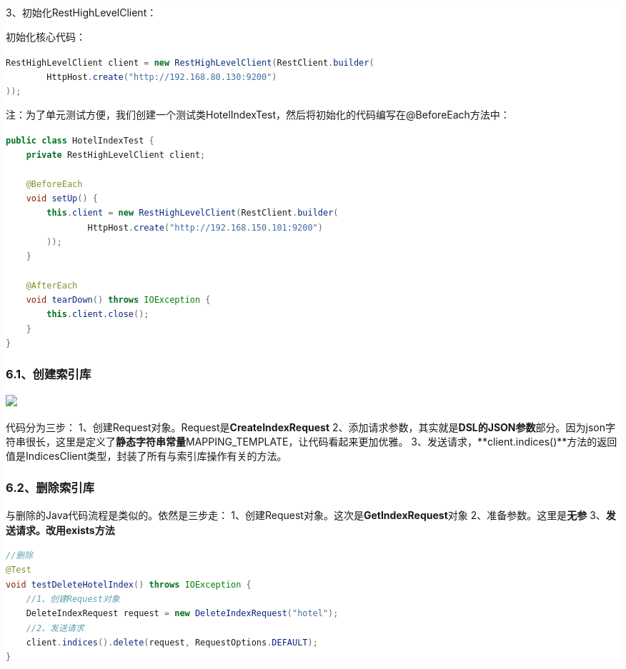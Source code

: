 3、初始化RestHighLevelClient：

初始化核心代码：

```java
RestHighLevelClient client = new RestHighLevelClient(RestClient.builder(
        HttpHost.create("http://192.168.80.130:9200")
));
```

注：为了单元测试方便，我们创建一个测试类HotelIndexTest，然后将初始化的代码编写在@BeforeEach方法中：

```java
public class HotelIndexTest {
    private RestHighLevelClient client;

    @BeforeEach
    void setUp() {
        this.client = new RestHighLevelClient(RestClient.builder(
                HttpHost.create("http://192.168.150.101:9200")
        ));
    }

    @AfterEach
    void tearDown() throws IOException {
        this.client.close();
    }
}
```

### 6.1、创建索引库

![](https://raw.githubusercontent.com/T4mako/ImageBed/main/image-20210720223049408.png)

代码分为三步：
	1、创建Request对象。Request是**CreateIndexRequest**
	2、添加请求参数，其实就是**DSL的JSON参数**部分。因为json字符串很长，这里是定义了**静态字符串常量**MAPPING_TEMPLATE，让代码看起来更加优雅。
	3、发送请求，**client.indices()**方法的返回值是IndicesClient类型，封装了所有与索引库操作有关的方法。

### 6.2、删除索引库

与删除的Java代码流程是类似的。依然是三步走：
	1、创建Request对象。这次是**GetIndexRequest**对象
	2、准备参数。这里是**无参**
	3、**发送请求。改用exists方法**

```java
//删除
@Test
void testDeleteHotelIndex() throws IOException {
    //1、创建Request对象
    DeleteIndexRequest request = new DeleteIndexRequest("hotel");
    //2、发送请求
    client.indices().delete(request, RequestOptions.DEFAULT);
}
```
